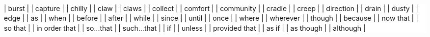 | burst                    |
| capture                  |
| chilly                   |
| claw                     |
| claws                    |
| collect                  |
| comfort                  |
| community                |
| cradle                   |
| creep                    |
| direction                |
| drain                    |
| dusty                    |
| edge                     |
| as                       |
| when                     |
| before                   |
| after                    |
| while                    |
| since                    |
| until                    |
| once                     |
| where                    |
| wherever                 |
| though                   |
| because                  |
| now that                 |
| so that                  |
| in order that            |
| so...that                |
| such...that              |
| if                       |
| unless                   |
| provided that            |
| as if                    |
| as though                |
| although                 |